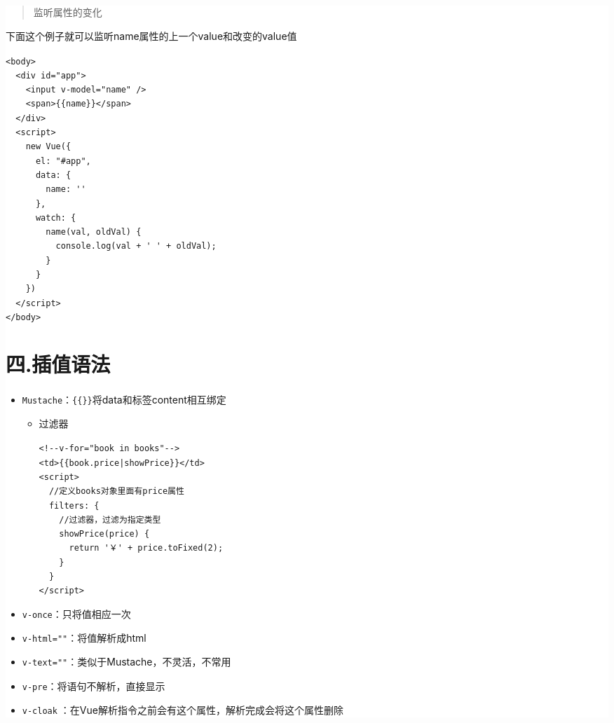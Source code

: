 > 监听属性的变化

下面这个例子就可以监听name属性的上一个value和改变的value值

```
<body>
  <div id="app">
    <input v-model="name" />
    <span>{{name}}</span>
  </div>
  <script>
    new Vue({
      el: "#app",
      data: {
        name: ''
      },
      watch: {
        name(val, oldVal) {
          console.log(val + ' ' + oldVal);
        }
      }
    })
  </script>
</body>
```

# 四.插值语法

- `Mustache`：`{{}}`将data和标签content相互绑定

  - 过滤器

    ```
    <!--v-for="book in books"-->
    <td>{{book.price|showPrice}}</td>
    <script>
      //定义books对象里面有price属性
      filters: {
        //过滤器，过滤为指定类型
        showPrice(price) {
          return '￥' + price.toFixed(2);
        }
      }
    </script>
    ```

- `v-once`：只将值相应一次

- `v-html=""`：将值解析成html

- `v-text=""`：类似于Mustache，不灵活，不常用

- `v-pre`：将语句不解析，直接显示

- `v-cloak` ：在Vue解析指令之前会有这个属性，解析完成会将这个属性删除
